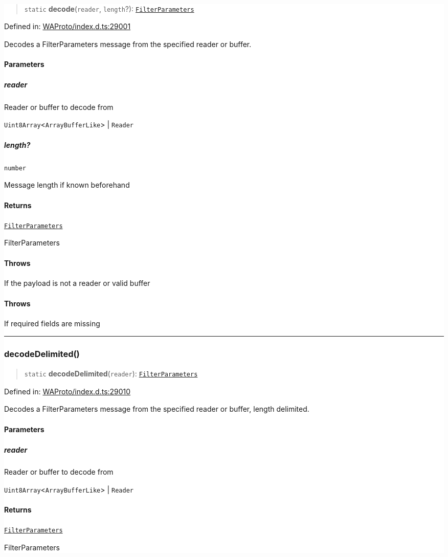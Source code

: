 > `static` **decode**(`reader`, `length`?): [`FilterParameters`](FilterParameters.md)

Defined in: [WAProto/index.d.ts:29001](https://github.com/Fokusdotid/Baileys/blob/982cc5b3c62bfc7b56d2f8f8427b6c1a2dda856f/WAProto/index.d.ts#L29001)

Decodes a FilterParameters message from the specified reader or buffer.

#### Parameters

##### reader

Reader or buffer to decode from

`Uint8Array`\<`ArrayBufferLike`\> | `Reader`

##### length?

`number`

Message length if known beforehand

#### Returns

[`FilterParameters`](FilterParameters.md)

FilterParameters

#### Throws

If the payload is not a reader or valid buffer

#### Throws

If required fields are missing

***

### decodeDelimited()

> `static` **decodeDelimited**(`reader`): [`FilterParameters`](FilterParameters.md)

Defined in: [WAProto/index.d.ts:29010](https://github.com/Fokusdotid/Baileys/blob/982cc5b3c62bfc7b56d2f8f8427b6c1a2dda856f/WAProto/index.d.ts#L29010)

Decodes a FilterParameters message from the specified reader or buffer, length delimited.

#### Parameters

##### reader

Reader or buffer to decode from

`Uint8Array`\<`ArrayBufferLike`\> | `Reader`

#### Returns

[`FilterParameters`](FilterParameters.md)

FilterParameters
